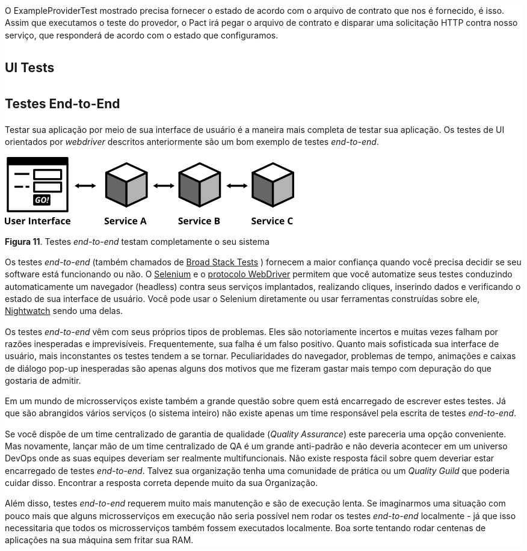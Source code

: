 O ExampleProviderTest mostrado precisa fornecer o estado de acordo com o arquivo de contrato que nos é fornecido, é isso. Assim que executamos o teste do provedor, o Pact irá pegar o arquivo de contrato e disparar uma solicitação HTTP contra nosso serviço, que responderá de acordo com o estado que configuramos.

## <a id="sec-ui-tests"></a>UI Tests

## <a id="sec-end-to-end-tests"></a>Testes End-to-End

Testar sua aplicação por meio de sua interface de usuário é a maneira mais completa de testar sua aplicação. Os testes de UI orientados por _webdriver_ descritos anteriormente são um bom exemplo de testes _end-to-end_.

![Testes end-to-end](/assets/e2etests.png "Testes end-to-end")

**Figura 11**. Testes _end-to-end_ testam completamente o seu sistema

Os testes _end-to-end_ (também chamados de [Broad Stack Tests](https://martinfowler.com/bliki/BroadStackTest.html) ) fornecem a maior confiança quando você precisa decidir se seu software está funcionando ou não. O [Selenium](https://www.selenium.dev/) e o [protocolo WebDriver](https://www.w3.org/TR/webdriver/) permitem que você automatize seus testes conduzindo automaticamente um navegador (headless) contra seus serviços implantados, realizando cliques, inserindo dados e verificando o estado de sua interface de usuário. Você pode usar o Selenium diretamente ou usar ferramentas construídas sobre ele, [Nightwatch](https://nightwatchjs.org/) sendo uma delas.

Os testes _end-to-end_ vêm com seus próprios tipos de problemas. Eles são notoriamente incertos e muitas vezes falham por razões inesperadas e imprevisíveis. Frequentemente, sua falha é um falso positivo. Quanto mais sofisticada sua interface de usuário, mais inconstantes os testes tendem a se tornar. Peculiaridades do navegador, problemas de tempo, animações e caixas de diálogo pop-up inesperadas são apenas alguns dos motivos que me fizeram gastar mais tempo com depuração do que gostaria de admitir.

Em um mundo de microsserviços existe também a grande questão sobre quem está encarregado de escrever estes testes. Já que são abrangidos vários serviços (o sistema inteiro) não existe apenas um time responsável pela escrita de testes _end-to-end_.

Se você dispõe de um time centralizado de garantia de qualidade (_Quality Assurance_) este pareceria uma opção conveniente. Mas novamente, lançar mão de um time centralizado de QA é um grande anti-padrão e não deveria acontecer em um universo DevOps onde as suas equipes deveriam ser realmente multifuncionais. Não existe resposta fácil sobre quem deveriar estar encarregado de testes _end-to-end_. Talvez sua organização tenha uma comunidade de prática ou um _Quality Guild_ que poderia cuidar disso. Encontrar a resposta correta depende muito da sua Organização.

Além disso, testes _end-to-end_ requerem muito mais manutenção e são de execução lenta. Se imaginarmos uma situação com pouco mais que alguns microsserviços em execução não seria possível nem rodar os testes _end-to-end_ localmente - já que isso necessitaria que todos os microsserviços também fossem executados localmente. Boa sorte tentando rodar centenas de aplicações na sua máquina sem fritar sua RAM.
